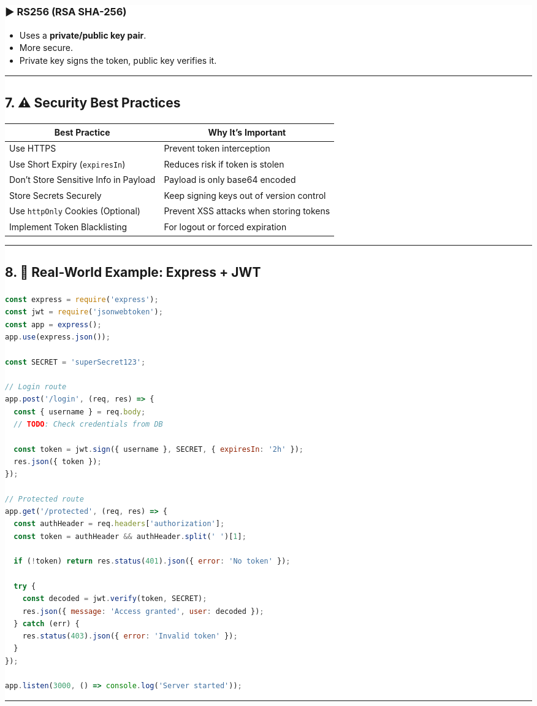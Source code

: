### ▶ RS256 (RSA SHA-256)

* Uses a **private/public key pair**.
* More secure.
* Private key signs the token, public key verifies it.

---

## 7. ⚠️ Security Best Practices

| Best Practice                         | Why It’s Important                       |
| ------------------------------------- | ---------------------------------------- |
| Use HTTPS                             | Prevent token interception               |
| Use Short Expiry (`expiresIn`)        | Reduces risk if token is stolen          |
| Don’t Store Sensitive Info in Payload | Payload is only base64 encoded           |
| Store Secrets Securely                | Keep signing keys out of version control |
| Use `httpOnly` Cookies (Optional)     | Prevent XSS attacks when storing tokens  |
| Implement Token Blacklisting          | For logout or forced expiration          |

---

## 8. 🧰 Real-World Example: Express + JWT

```js
const express = require('express');
const jwt = require('jsonwebtoken');
const app = express();
app.use(express.json());

const SECRET = 'superSecret123';

// Login route
app.post('/login', (req, res) => {
  const { username } = req.body;
  // TODO: Check credentials from DB

  const token = jwt.sign({ username }, SECRET, { expiresIn: '2h' });
  res.json({ token });
});

// Protected route
app.get('/protected', (req, res) => {
  const authHeader = req.headers['authorization'];
  const token = authHeader && authHeader.split(' ')[1];

  if (!token) return res.status(401).json({ error: 'No token' });

  try {
    const decoded = jwt.verify(token, SECRET);
    res.json({ message: 'Access granted', user: decoded });
  } catch (err) {
    res.status(403).json({ error: 'Invalid token' });
  }
});

app.listen(3000, () => console.log('Server started'));
```

---